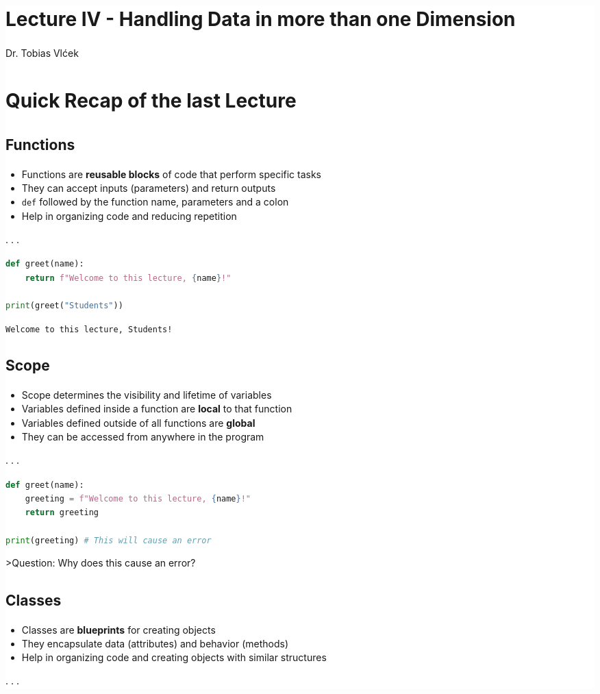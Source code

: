# Lecture IV - Handling Data in more than one Dimension
Dr. Tobias Vlćek

# <span class="flow">Quick Recap of the last Lecture</span>

## Functions

- Functions are **reusable blocks** of code that perform
  <span class="highlight">specific tasks</span>
- They can accept inputs (parameters) and return outputs
- `def` followed by the function name, parameters and a colon
- Help in organizing code and reducing repetition

. . .

``` python
def greet(name):
    return f"Welcome to this lecture, {name}!"

print(greet("Students"))
```

    Welcome to this lecture, Students!

## Scope

- Scope determines the visibility and lifetime of variables
- Variables defined inside a function are **local** to that function
- Variables defined outside of all functions are **global**
- They can be <span class="highlight">accessed from anywhere</span> in
  the program

. . .

``` python
def greet(name):
    greeting = f"Welcome to this lecture, {name}!"
    return greeting

print(greeting) # This will cause an error
```

<span class="question">\>Question:</span> Why does this cause an error?

## Classes

- Classes are **blueprints** for creating objects
- They encapsulate data (attributes) and behavior (methods)
- Help in <span class="highlight">organizing code</span> and creating
  objects with similar structures

. . .
